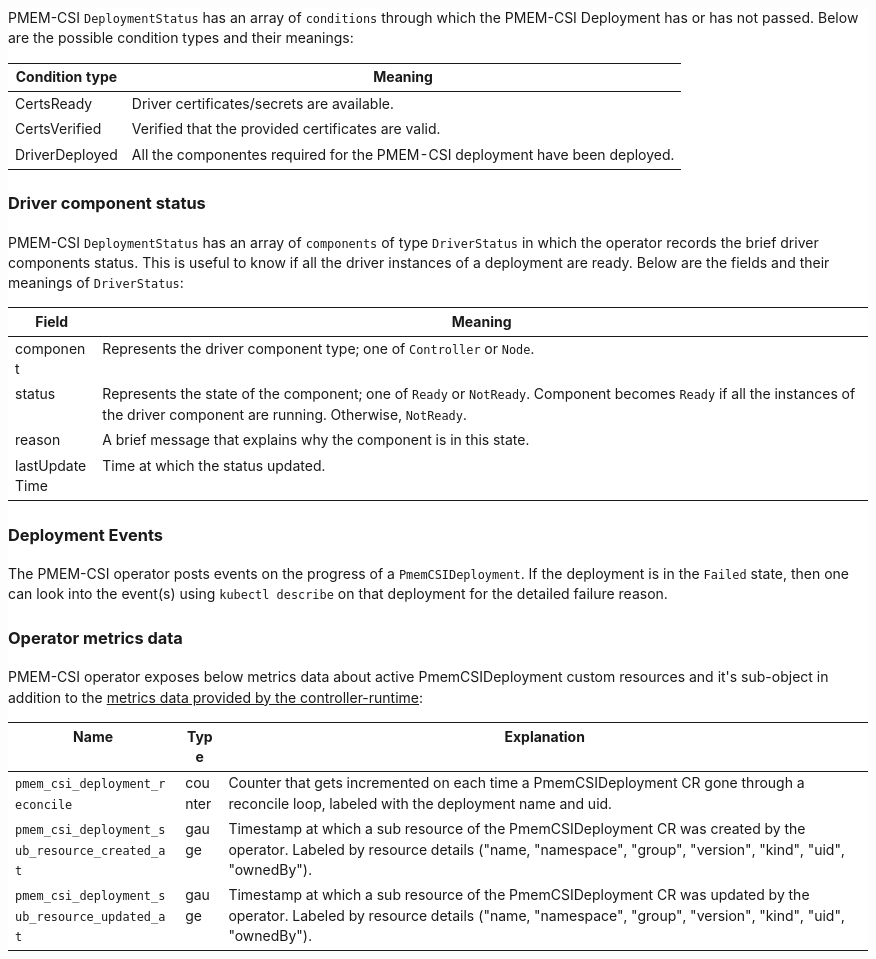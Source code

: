PMEM-CSI `DeploymentStatus` has an array of `conditions` through which the
PMEM-CSI Deployment has or has not passed. Below are the possible condition
types and their meanings:

| Condition type | Meaning |
|---|---|
| CertsReady | Driver certificates/secrets are available. |
| CertsVerified | Verified that the provided certificates are valid. |
| DriverDeployed | All the componentes required for the PMEM-CSI deployment have been deployed. |

### Driver component status

PMEM-CSI `DeploymentStatus` has an array of `components` of type `DriverStatus`
in which the operator records the brief driver components status. This is
useful to know if all the driver instances of a deployment are ready.
Below are the fields and their meanings of `DriverStatus`:

| Field | Meaning |
| --- | --- |
| component | Represents the driver component type; one of `Controller` or `Node`. |
| status | Represents the state of the component; one of `Ready` or `NotReady`. Component becomes `Ready` if all the instances of the driver component are running. Otherwise, `NotReady`. |
| reason | A brief message that explains why the component is in this state. |
| lastUpdateTime | Time at which the status updated. |

### Deployment Events

The PMEM-CSI operator posts events on the progress of a `PmemCSIDeployment`. If the
deployment is in the `Failed` state, then one can look into the event(s) using
`kubectl describe` on that deployment for the detailed failure reason.

### Operator metrics data

PMEM-CSI operator exposes below metrics data about active PmemCSIDeployment
custom resources and it's sub-object in addition to the
[metrics data provided by the controller-runtime](https://book-v1.book.kubebuilder.io/beyond_basics/controller_metrics.html):

Name | Type | Explanation
-----|------|------------
`pmem_csi_deployment_reconcile` | counter | Counter that gets incremented on each time a PmemCSIDeployment CR gone through a reconcile loop, labeled with the deployment name and uid.
`pmem_csi_deployment_sub_resource_created_at` | gauge | Timestamp at which a sub resource of the PmemCSIDeployment CR was created  by the operator. Labeled by resource details ("name, "namespace", "group", "version", "kind", "uid", "ownedBy").
`pmem_csi_deployment_sub_resource_updated_at` | gauge | Timestamp at which a sub resource of the PmemCSIDeployment CR was updated by the operator. Labeled by resource details ("name, "namespace", "group", "version", "kind", "uid", "ownedBy").

